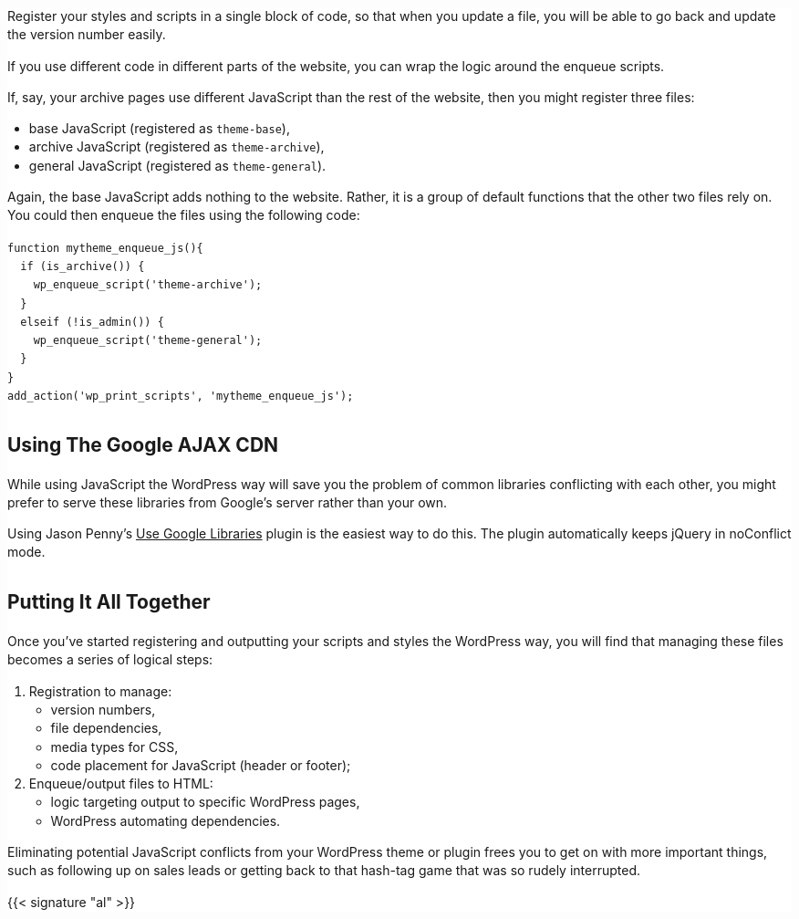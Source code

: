 Register your styles and scripts in a single block of code, so that when you update a file, you will be able to go back and update the version number easily.

If you use different code in different parts of the website, you can wrap the logic around the enqueue scripts.

If, say, your archive pages use different JavaScript than the rest of the website, then you might register three files:

*   base JavaScript (registered as `theme-base`),
*   archive JavaScript (registered as `theme-archive`),
*   general JavaScript (registered as `theme-general`).

Again, the base JavaScript adds nothing to the website. Rather, it is a group of default functions that the other two files rely on. You could then enqueue the files using the following code:

<pre><code class="language-php">function mytheme_enqueue_js(){ 
  if (is_archive()) { 
    wp_enqueue_script('theme-archive'); 
  } 
  elseif (!is_admin()) { 
    wp_enqueue_script('theme-general');
  }
} 
add_action('wp_print_scripts', 'mytheme_enqueue_js');</code></pre>

## Using The Google AJAX CDN

While using JavaScript the WordPress way will save you the problem of common libraries conflicting with each other, you might prefer to serve these libraries from Google’s server rather than your own.

Using Jason Penny’s <a href="https://wordpress.org/extend/plugins/use-google-libraries/">Use Google Libraries</a> plugin is the easiest way to do this. The plugin automatically keeps jQuery in noConflict mode.</p>

## Putting It All Together

Once you’ve started registering and outputting your scripts and styles the WordPress way, you will find that managing these files becomes a series of logical steps:

1.  Registration to manage:
    *   version numbers,
    *   file dependencies,
    *   media types for CSS,
    *   code placement for JavaScript (header or footer);
2.  Enqueue/output files to HTML:
    *   logic targeting output to specific WordPress pages,
    *   WordPress automating dependencies.

Eliminating potential JavaScript conflicts from your WordPress theme or plugin frees you to get on with more important things, such as following up on sales leads or getting back to that hash-tag game that was so rudely interrupted.

{{< signature "al" >}}

